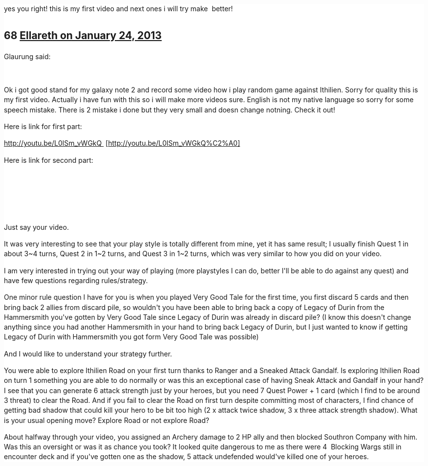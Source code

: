 

yes you right! this is my first video and next ones i will try make  better!

## 68 [Ellareth on January 24, 2013](https://community.fantasyflightgames.com/topic/75319-into-ithilien-the-first-broken-scenario/?do=findComment&comment=752854)

Glaurung said:

 

Ok i got good stand for my galaxy note 2 and record some video how i play random game against Ithilien. Sorry for quality this is my first video. Actually i have fun with this so i will make more videos sure. English is not my native language so sorry for some speech mistake. There is 2 mistake i done but they very small and doesn change notning. Check it out!

Here is link for first part:

http://youtu.be/L0lSm_vWGkQ  [http://youtu.be/L0lSm_vWGkQ%C2%A0]

Here is link for second part:





 

 

 

Just say your video.

It was very interesting to see that your play style is totally different from mine, yet it has same result; I usually finish Quest 1 in about 3~4 turns, Quest 2 in 1~2 turns, and Quest 3 in 1~2 turns, which was very similar to how you did on your video.

I am very interested in trying out your way of playing (more playstyles I can do, better I'll be able to do against any quest) and have few questions regarding rules/strategy.

One minor rule question I have for you is when you played Very Good Tale for the first time, you first discard 5 cards and then bring back 2 allies from discard pile, so wouldn't you have been able to bring back a copy of Legacy of Durin from the Hammersmith you've gotten by Very Good Tale since Legacy of Durin was already in discard pile? (I know this doesn't change anything since you had another Hammersmith in your hand to bring back Legacy of Durin, but I just wanted to know if getting Legacy of Durin with Hammersmith you got form Very Good Tale was possible)

And I would like to understand your strategy further.

You were able to explore Ithilien Road on your first turn thanks to Ranger and a Sneaked Attack Gandalf. Is exploring Ithilien Road on turn 1 something you are able to do normally or was this an exceptional case of having Sneak Attack and Gandalf in your hand?
I see that you can generate 6 attack strength just by your heroes, but you need 7 Quest Power + 1 card (which I find to be around 3 threat) to clear the Road. And if you fail to clear the Road on first turn despite committing most of characters, I find chance of getting bad shadow that could kill your hero to be bit too high (2 x attack twice shadow, 3 x three attack strength shadow).
What is your usual opening move? Explore Road or not explore Road?

About halfway through your video, you assigned an Archery damage to 2 HP ally and then blocked Southron Company with him. Was this an oversight or was it as chance you took? It looked quite dangerous to me as there were 4  Blocking Wargs still in encounter deck and if you've gotten one as the shadow, 5 attack undefended would've killed one of your heroes.
